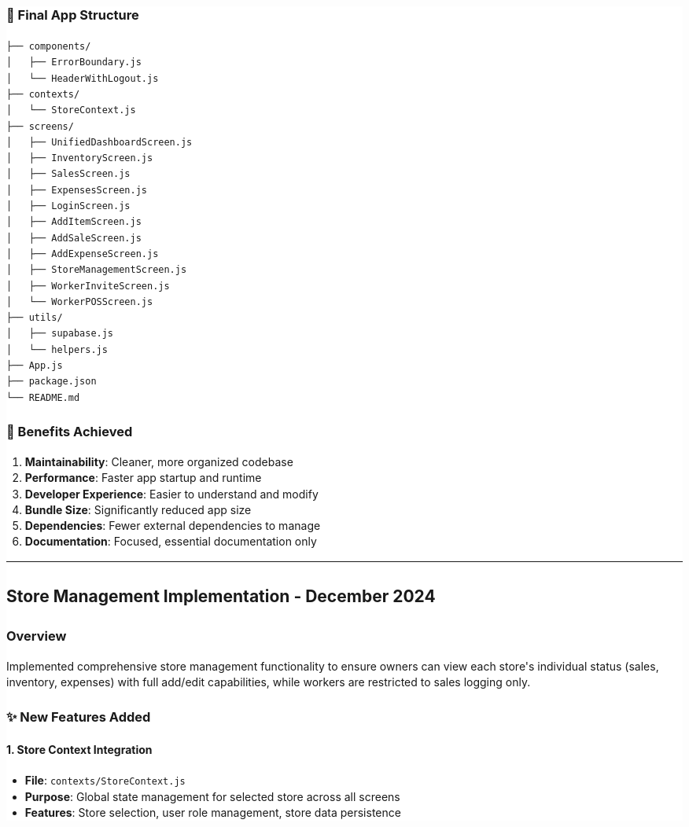### 📱 Final App Structure

```
├── components/
│   ├── ErrorBoundary.js
│   └── HeaderWithLogout.js
├── contexts/
│   └── StoreContext.js
├── screens/
│   ├── UnifiedDashboardScreen.js
│   ├── InventoryScreen.js
│   ├── SalesScreen.js
│   ├── ExpensesScreen.js
│   ├── LoginScreen.js
│   ├── AddItemScreen.js
│   ├── AddSaleScreen.js
│   ├── AddExpenseScreen.js
│   ├── StoreManagementScreen.js
│   ├── WorkerInviteScreen.js
│   └── WorkerPOSScreen.js
├── utils/
│   ├── supabase.js
│   └── helpers.js
├── App.js
├── package.json
└── README.md
```

### 🎉 Benefits Achieved

1. **Maintainability**: Cleaner, more organized codebase
2. **Performance**: Faster app startup and runtime
3. **Developer Experience**: Easier to understand and modify
4. **Bundle Size**: Significantly reduced app size
5. **Dependencies**: Fewer external dependencies to manage
6. **Documentation**: Focused, essential documentation only

---

## Store Management Implementation - December 2024

### Overview
Implemented comprehensive store management functionality to ensure owners can view each store's individual status (sales, inventory, expenses) with full add/edit capabilities, while workers are restricted to sales logging only.

### ✨ New Features Added

#### 1. Store Context Integration
- **File**: `contexts/StoreContext.js`
- **Purpose**: Global state management for selected store across all screens
- **Features**: Store selection, user role management, store data persistence
